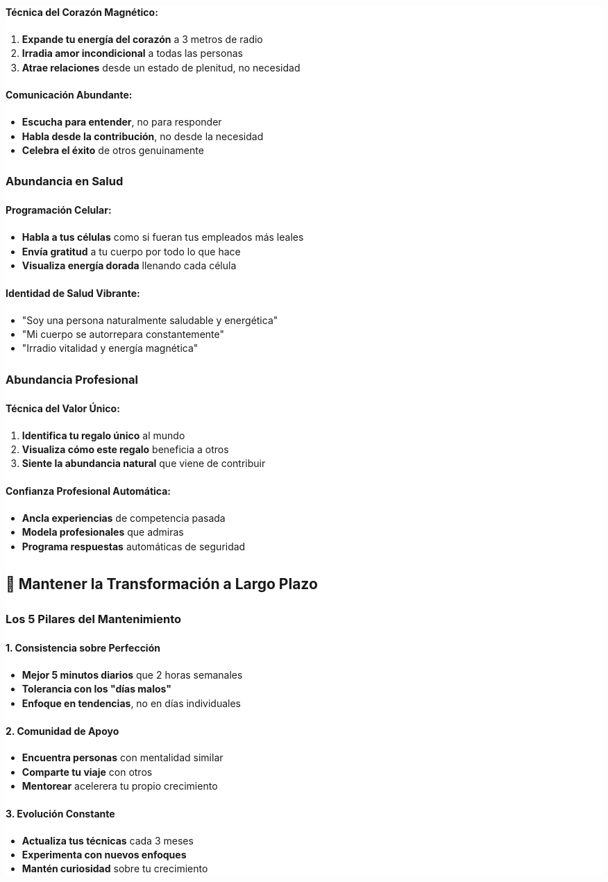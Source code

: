 #### Técnica del Corazón Magnético:
1. **Expande tu energía del corazón** a 3 metros de radio
2. **Irradia amor incondicional** a todas las personas
3. **Atrae relaciones** desde un estado de plenitud, no necesidad

#### Comunicación Abundante:
- **Escucha para entender**, no para responder
- **Habla desde la contribución**, no desde la necesidad
- **Celebra el éxito** de otros genuinamente

### Abundancia en Salud

#### Programación Celular:
- **Habla a tus células** como si fueran tus empleados más leales
- **Envía gratitud** a tu cuerpo por todo lo que hace
- **Visualiza energía dorada** llenando cada célula

#### Identidad de Salud Vibrante:
- "Soy una persona naturalmente saludable y energética"
- "Mi cuerpo se autorrepara constantemente"
- "Irradio vitalidad y energía magnética"

### Abundancia Profesional

#### Técnica del Valor Único:
1. **Identifica tu regalo único** al mundo
2. **Visualiza cómo este regalo** beneficia a otros
3. **Siente la abundancia natural** que viene de contribuir

#### Confianza Profesional Automática:
- **Ancla experiencias** de competencia pasada
- **Modela profesionales** que admiras
- **Programa respuestas** automáticas de seguridad

## 🔮 Mantener la Transformación a Largo Plazo

### Los 5 Pilares del Mantenimiento

#### 1. Consistencia sobre Perfección
- **Mejor 5 minutos diarios** que 2 horas semanales
- **Tolerancia con los "días malos"**
- **Enfoque en tendencias**, no en días individuales

#### 2. Comunidad de Apoyo
- **Encuentra personas** con mentalidad similar
- **Comparte tu viaje** con otros
- **Mentorear** acelerera tu propio crecimiento

#### 3. Evolución Constante
- **Actualiza tus técnicas** cada 3 meses
- **Experimenta con nuevos enfoques**
- **Mantén curiosidad** sobre tu crecimiento
